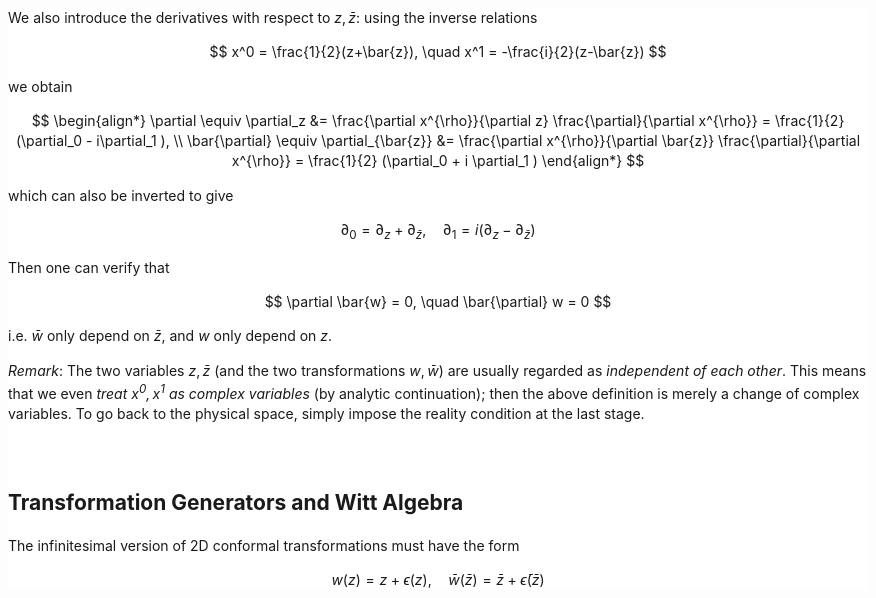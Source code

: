 We also introduce the derivatives with respect to $z, \bar{z}$: using the inverse relations

$$
x^0 = \frac{1}{2}(z+\bar{z}),
\quad
x^1 = -\frac{i}{2}(z-\bar{z})
$$

we obtain

$$
\begin{align*}
    \partial \equiv \partial_z
    &= \frac{\partial x^{\rho}}{\partial z}
    \frac{\partial}{\partial x^{\rho}}
    = \frac{1}{2} (\partial_0 - i\partial_1 ),
    \\
    \bar{\partial} \equiv \partial_{\bar{z}}
    &= \frac{\partial x^{\rho}}{\partial \bar{z}}
    \frac{\partial}{\partial x^{\rho}}
    = \frac{1}{2} (\partial_0 + i \partial_1 )
\end{align*}
$$

which can also be inverted to give

$$
\partial_0 = \partial_z + \partial_{\bar{z}}, \quad
\partial_1 = i(\partial_z - \partial_{\bar{z}})
$$

Then one can verify that

$$
\partial \bar{w} = 0, \quad
\bar{\partial} w = 0
$$

i.e. $\bar{w}$ only depend on $\bar{z}$, and $w$ only depend on $z$.

<div class="remark">

*Remark*: The two variables $z, \bar{z}$ (and the two transformations $w, \bar{w}$) are usually regarded as *independent of each other*. This means that we even *treat $x^0, x^1$ as complex variables* (by analytic continuation); then the above definition is merely a change of complex variables. To go back to the physical space, simply impose the reality condition at the last stage. 

</div><br>

## Transformation Generators and Witt Algebra

The infinitesimal version of 2D conformal transformations must have the form

$$
w(z) = z + \epsilon(z), \quad
\bar{w}(\bar{z}) = \bar{z} + \bar{\epsilon}(\bar{z})
$$
